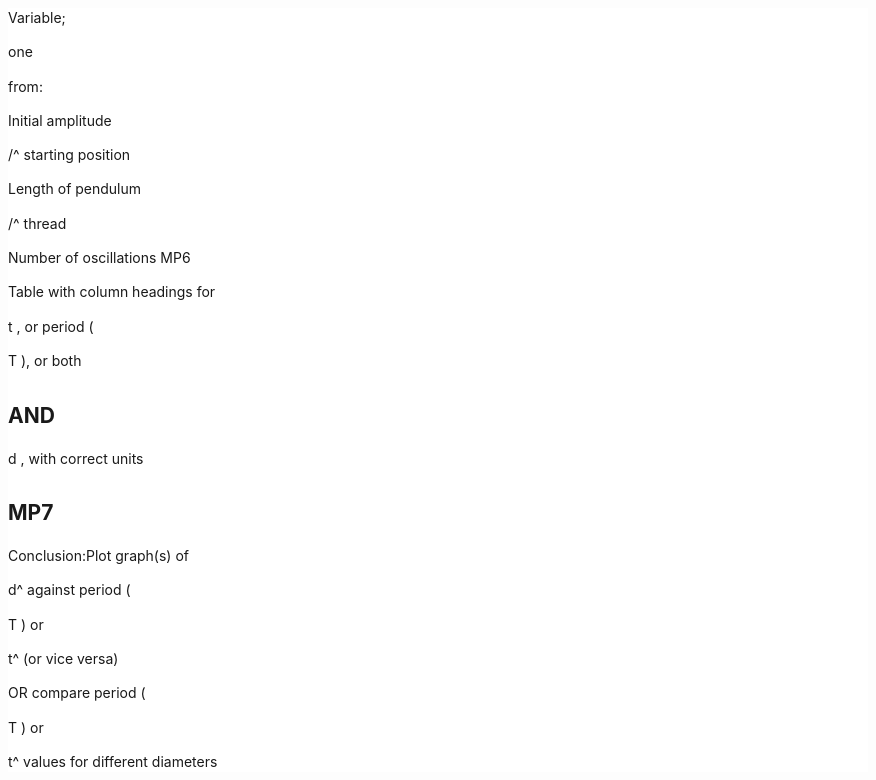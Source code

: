  Variable; 

 one 

 from: 

 Initial amplitude 

 /^ starting position 

 Length of pendulum 

 /^ thread 

 Number of oscillations MP6 

 Table with column headings for 

 t , or period ( 

 T ), or both 

## AND 

 d , with correct units 

## MP7 

 Conclusion:Plot graph(s) of 

 d^ against period ( 

 T ) or 

 t^ (or vice versa) 

 OR compare period ( 

 T ) or 

 t^ values for different diameters 


